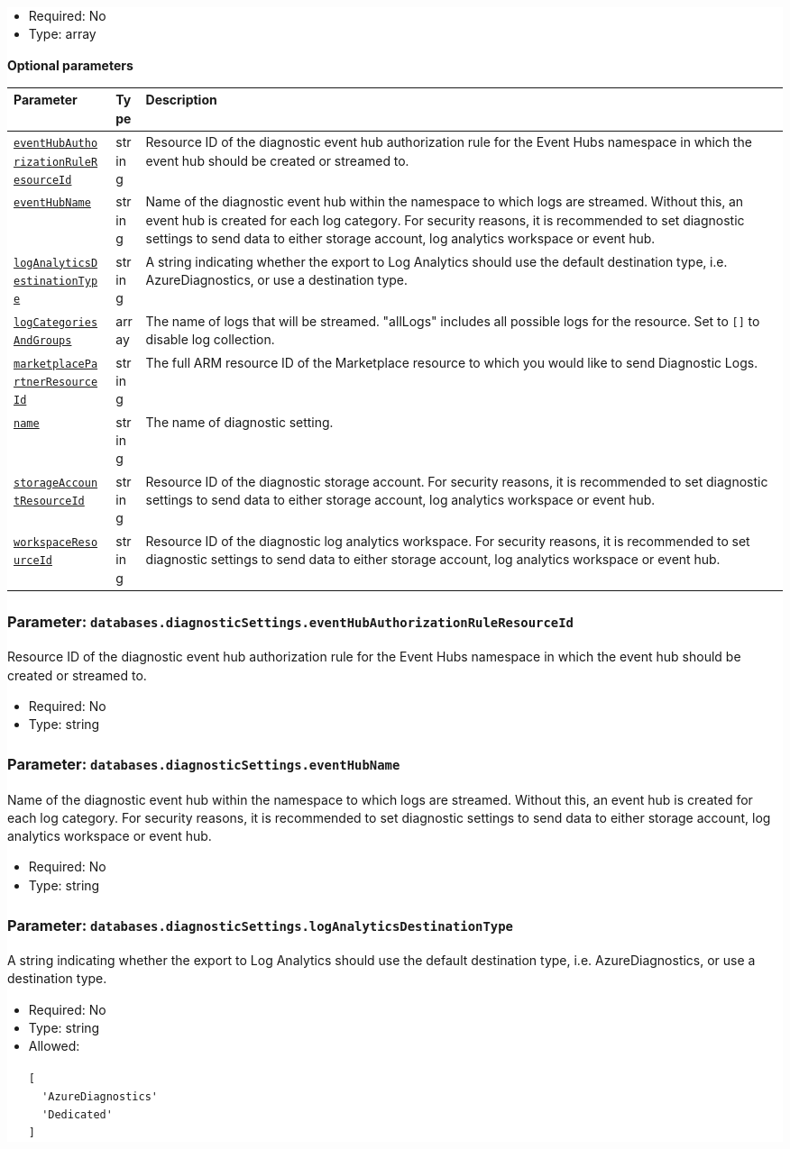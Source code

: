 - Required: No
- Type: array

**Optional parameters**

| Parameter | Type | Description |
| :-- | :-- | :-- |
| [`eventHubAuthorizationRuleResourceId`](#parameter-databasesdiagnosticsettingseventhubauthorizationruleresourceid) | string | Resource ID of the diagnostic event hub authorization rule for the Event Hubs namespace in which the event hub should be created or streamed to. |
| [`eventHubName`](#parameter-databasesdiagnosticsettingseventhubname) | string | Name of the diagnostic event hub within the namespace to which logs are streamed. Without this, an event hub is created for each log category. For security reasons, it is recommended to set diagnostic settings to send data to either storage account, log analytics workspace or event hub. |
| [`logAnalyticsDestinationType`](#parameter-databasesdiagnosticsettingsloganalyticsdestinationtype) | string | A string indicating whether the export to Log Analytics should use the default destination type, i.e. AzureDiagnostics, or use a destination type. |
| [`logCategoriesAndGroups`](#parameter-databasesdiagnosticsettingslogcategoriesandgroups) | array | The name of logs that will be streamed. "allLogs" includes all possible logs for the resource. Set to `[]` to disable log collection. |
| [`marketplacePartnerResourceId`](#parameter-databasesdiagnosticsettingsmarketplacepartnerresourceid) | string | The full ARM resource ID of the Marketplace resource to which you would like to send Diagnostic Logs. |
| [`name`](#parameter-databasesdiagnosticsettingsname) | string | The name of diagnostic setting. |
| [`storageAccountResourceId`](#parameter-databasesdiagnosticsettingsstorageaccountresourceid) | string | Resource ID of the diagnostic storage account. For security reasons, it is recommended to set diagnostic settings to send data to either storage account, log analytics workspace or event hub. |
| [`workspaceResourceId`](#parameter-databasesdiagnosticsettingsworkspaceresourceid) | string | Resource ID of the diagnostic log analytics workspace. For security reasons, it is recommended to set diagnostic settings to send data to either storage account, log analytics workspace or event hub. |

### Parameter: `databases.diagnosticSettings.eventHubAuthorizationRuleResourceId`

Resource ID of the diagnostic event hub authorization rule for the Event Hubs namespace in which the event hub should be created or streamed to.

- Required: No
- Type: string

### Parameter: `databases.diagnosticSettings.eventHubName`

Name of the diagnostic event hub within the namespace to which logs are streamed. Without this, an event hub is created for each log category. For security reasons, it is recommended to set diagnostic settings to send data to either storage account, log analytics workspace or event hub.

- Required: No
- Type: string

### Parameter: `databases.diagnosticSettings.logAnalyticsDestinationType`

A string indicating whether the export to Log Analytics should use the default destination type, i.e. AzureDiagnostics, or use a destination type.

- Required: No
- Type: string
- Allowed:
  ```Bicep
  [
    'AzureDiagnostics'
    'Dedicated'
  ]
  ```
